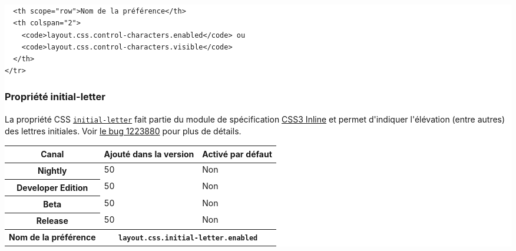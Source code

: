       <th scope="row">Nom de la préférence</th>
      <th colspan="2">
        <code>layout.css.control-characters.enabled</code> ou
        <code>layout.css.control-characters.visible</code>
      </th>
    </tr>
  </tbody>
</table>

### Propriété initial-letter

La propriété CSS [`initial-letter`](/fr/docs/Web/CSS/initial-letter) fait partie du module de spécification [CSS3 Inline](https://drafts.csswg.org/css-inline/) et permet d'indiquer l'élévation (entre autres) des lettres initiales. Voir [le bug 1223880](https://bugzilla.mozilla.org/show_bug.cgi?id=1223880) pour plus de détails.

<table class="standard-table">
  <thead>
    <tr>
      <th scope="col">Canal</th>
      <th scope="col">Ajouté dans la version</th>
      <th scope="col">Activé par défaut</th>
    </tr>
  </thead>
  <tbody>
    <tr>
      <th scope="row">Nightly</th>
      <td>50</td>
      <td>Non</td>
    </tr>
    <tr>
      <th scope="row">Developer Edition</th>
      <td>50</td>
      <td>Non</td>
    </tr>
    <tr>
      <th scope="row">Beta</th>
      <td>50</td>
      <td>Non</td>
    </tr>
    <tr>
      <th scope="row">Release</th>
      <td>50</td>
      <td>Non</td>
    </tr>
    <tr>
      <th scope="row">Nom de la préférence</th>
      <th colspan="2"><code>layout.css.initial-letter.enabled</code></th>
    </tr>
  </tbody>
</table>
